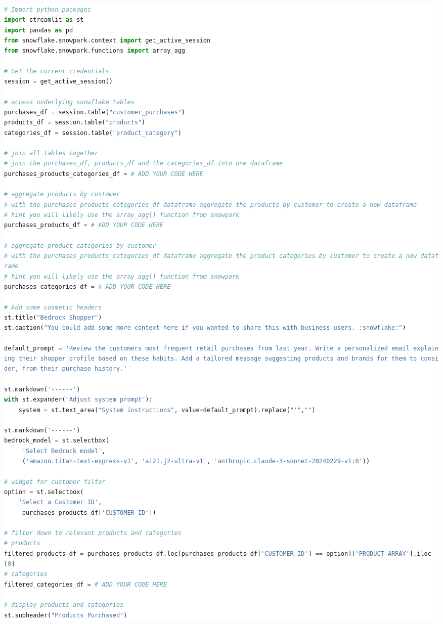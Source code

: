 ```python
# Import python packages
import streamlit as st
import pandas as pd
from snowflake.snowpark.context import get_active_session
from snowflake.snowpark.functions import array_agg

# Get the current credentials
session = get_active_session()

# access underlying snowflake tables
purchases_df = session.table("customer_purchases")
products_df = session.table("products")
categories_df = session.table("product_category")

# join all tables together
# join the purchases_df, products_df and the categories_df into one dataframe
purchases_products_categories_df = # ADD YOUR CODE HERE

# aggregate products by customer
# with the purchases_products_categories_df dataframe aggregate the products by customer to create a new dataframe
# hint you will likely use the array_agg() function from snowpark
purchases_products_df = # ADD YOUR CODE HERE

# aggregate product categories by customer
# with the purchases_products_categories_df dataframe aggregate the product categories by customer to create a new dataframe
# hint you will likely use the array_agg() function from snowpark
purchases_categories_df = # ADD YOUR CODE HERE

# Add some cosmetic headers
st.title("Bedrock Shopper")
st.caption("You could add some more context here if you wanted to share this with business users. :snowflake:")

default_prompt = 'Review the customers most frequent retail purchases from last year. Write a personalized email explaining their shopper profile based on these habits. Add a tailored message suggesting products and brands for them to consider, from their purchase history.'

st.markdown('------') 
with st.expander("Adjust system prompt"):
    system = st.text_area("System instructions", value=default_prompt).replace("'","")

st.markdown('------') 
bedrock_model = st.selectbox(
     'Select Bedrock model',
     ('amazon.titan-text-express-v1', 'ai21.j2-ultra-v1', 'anthropic.claude-3-sonnet-20240229-v1:0'))

# widget for customer filter
option = st.selectbox(
    'Select a Customer ID',
     purchases_products_df['CUSTOMER_ID'])

# filter down to relevant products and categories
# products
filtered_products_df = purchases_products_df.loc[purchases_products_df['CUSTOMER_ID'] == option]['PRODUCT_ARRAY'].iloc[0]
# categories
filtered_categories_df = # ADD YOUR CODE HERE

# display products and categories
st.subheader("Products Purchased")
```